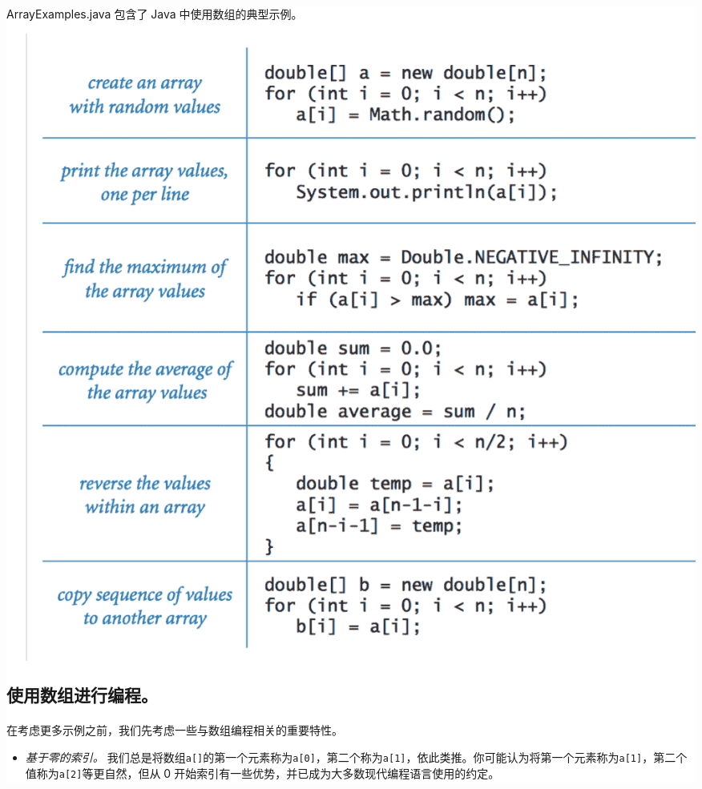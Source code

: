 ArrayExamples.java 包含了 Java 中使用数组的典型示例。

> ![数组处理示例](img/a2c8e33724235c4f2fadea78e79f7414.png)

## 使用数组进行编程。

在考虑更多示例之前，我们先考虑一些与数组编程相关的重要特性。

+   *基于零的索引。* 我们总是将数组`a[]`的第一个元素称为`a[0]`，第二个称为`a[1]`，依此类推。你可能认为将第一个元素称为`a[1]`，第二个值称为`a[2]`等更自然，但从 0 开始索引有一些优势，并已成为大多数现代编程语言使用的约定。
